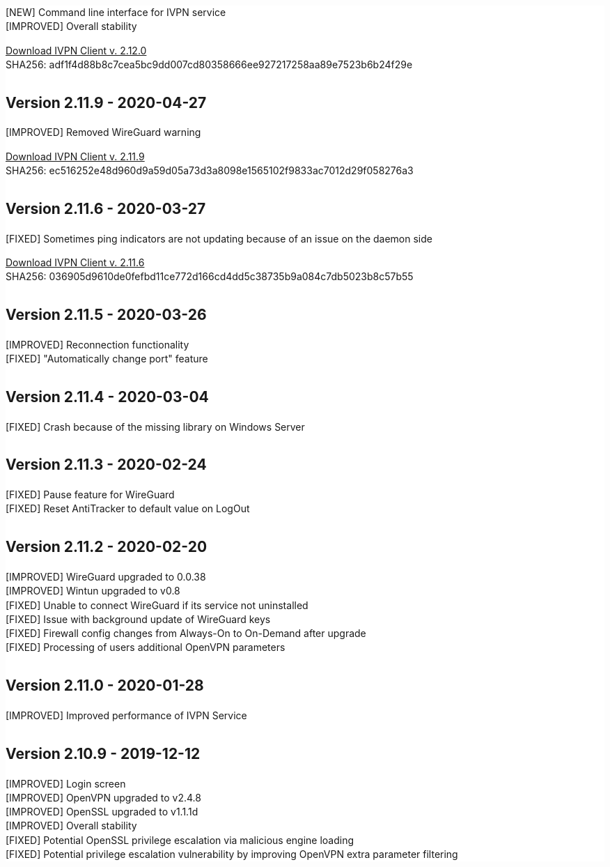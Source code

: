 [NEW] Command line interface for IVPN service  
[IMPROVED] Overall stability  

[Download IVPN Client v. 2.12.0](https://cdn.ivpn.net/releases/win/IVPN-Client-v2.12.0.exe)  
SHA256: adf1f4d88b8c7cea5bc9dd007cd80358666ee927217258aa89e7523b6b24f29e

## Version 2.11.9 - 2020-04-27

[IMPROVED] Removed WireGuard warning  

[Download IVPN Client v. 2.11.9](https://cdn.ivpn.net/releases/win/IVPN-Client-v2.11.9.exe)  
SHA256: ec516252e48d960d9a59d05a73d3a8098e1565102f9833ac7012d29f058276a3

## Version 2.11.6 - 2020-03-27

[FIXED] Sometimes ping indicators are not updating because of an issue on the daemon side  

[Download IVPN Client v. 2.11.6](https://cdn.ivpn.net/releases/win/IVPN-Client-v2.11.6.exe)  
SHA256: 036905d9610de0fefbd11ce772d166cd4dd5c38735b9a084c7db5023b8c57b55

## Version 2.11.5 - 2020-03-26

[IMPROVED] Reconnection functionality  
[FIXED] "Automatically change port" feature  

## Version 2.11.4 - 2020-03-04

[FIXED] Crash because of the missing library on Windows Server  

## Version 2.11.3 - 2020-02-24

[FIXED] Pause feature for WireGuard  
[FIXED] Reset AntiTracker to default value on LogOut  

## Version 2.11.2 - 2020-02-20

[IMPROVED] WireGuard upgraded to 0.0.38  
[IMPROVED] Wintun upgraded to v0.8  
[FIXED] Unable to connect WireGuard if its service not uninstalled  
[FIXED] Issue with background update of WireGuard keys  
[FIXED] Firewall config changes from Always-On to On-Demand after upgrade  
[FIXED] Processing of users additional OpenVPN parameters  

## Version 2.11.0 - 2020-01-28

[IMPROVED] Improved performance of IVPN Service  

## Version 2.10.9 - 2019-12-12

[IMPROVED] Login screen  
[IMPROVED] OpenVPN upgraded to v2.4.8  
[IMPROVED] OpenSSL upgraded to v1.1.1d  
[IMPROVED] Overall stability  
[FIXED] Potential OpenSSL privilege escalation via malicious engine loading  
[FIXED] Potential privilege escalation vulnerability by improving OpenVPN extra parameter filtering

